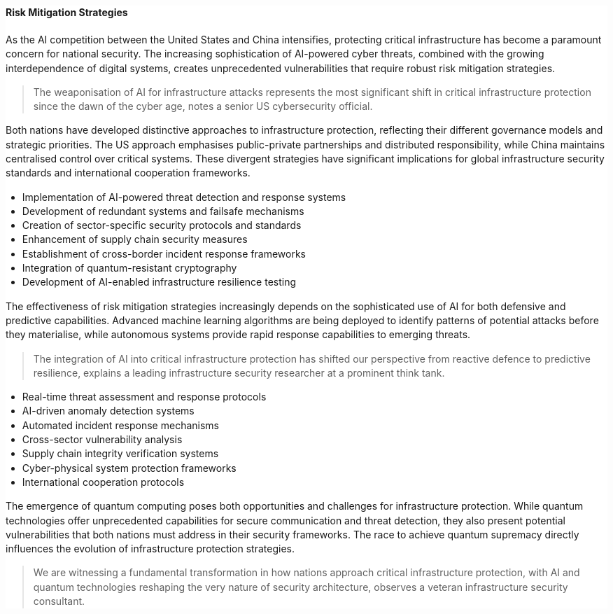 

#### <a name="risk-mitigation-strategies"></a>Risk Mitigation Strategies

As the AI competition between the United States and China intensifies, protecting critical infrastructure has become a paramount concern for national security. The increasing sophistication of AI-powered cyber threats, combined with the growing interdependence of digital systems, creates unprecedented vulnerabilities that require robust risk mitigation strategies.

> The weaponisation of AI for infrastructure attacks represents the most significant shift in critical infrastructure protection since the dawn of the cyber age, notes a senior US cybersecurity official.

Both nations have developed distinctive approaches to infrastructure protection, reflecting their different governance models and strategic priorities. The US approach emphasises public-private partnerships and distributed responsibility, while China maintains centralised control over critical systems. These divergent strategies have significant implications for global infrastructure security standards and international cooperation frameworks.

- Implementation of AI-powered threat detection and response systems
- Development of redundant systems and failsafe mechanisms
- Creation of sector-specific security protocols and standards
- Enhancement of supply chain security measures
- Establishment of cross-border incident response frameworks
- Integration of quantum-resistant cryptography
- Development of AI-enabled infrastructure resilience testing

The effectiveness of risk mitigation strategies increasingly depends on the sophisticated use of AI for both defensive and predictive capabilities. Advanced machine learning algorithms are being deployed to identify patterns of potential attacks before they materialise, while autonomous systems provide rapid response capabilities to emerging threats.

> The integration of AI into critical infrastructure protection has shifted our perspective from reactive defence to predictive resilience, explains a leading infrastructure security researcher at a prominent think tank.

- Real-time threat assessment and response protocols
- AI-driven anomaly detection systems
- Automated incident response mechanisms
- Cross-sector vulnerability analysis
- Supply chain integrity verification systems
- Cyber-physical system protection frameworks
- International cooperation protocols

The emergence of quantum computing poses both opportunities and challenges for infrastructure protection. While quantum technologies offer unprecedented capabilities for secure communication and threat detection, they also present potential vulnerabilities that both nations must address in their security frameworks. The race to achieve quantum supremacy directly influences the evolution of infrastructure protection strategies.

> We are witnessing a fundamental transformation in how nations approach critical infrastructure protection, with AI and quantum technologies reshaping the very nature of security architecture, observes a veteran infrastructure security consultant.



